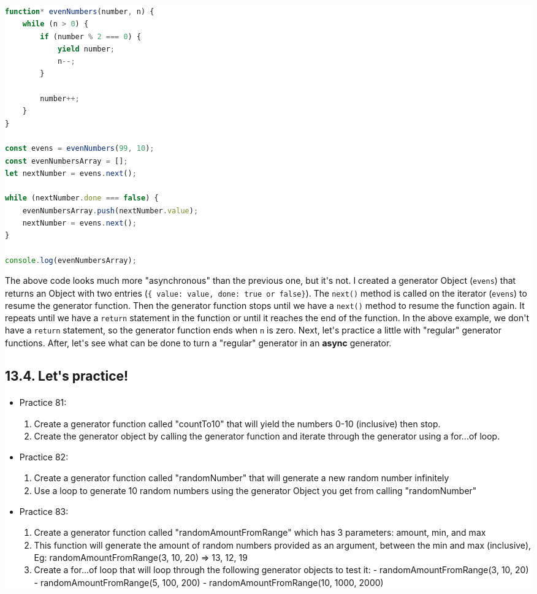 ```javascript
function* evenNumbers(number, n) {
    while (n > 0) {
        if (number % 2 === 0) {
            yield number;
            n--;
        }

        number++;
    }
}

const evens = evenNumbers(99, 10);
const evenNumbersArray = [];
let nextNumber = evens.next();

while (nextNumber.done === false) {
    evenNumbersArray.push(nextNumber.value);
    nextNumber = evens.next();
}

console.log(evenNumbersArray);
```

The above code looks much more "asynchronous" than the previous one, but it's not. I created a generator Object (`evens`) that returns an Object with two entries (`{ value: value, done: true or false}`). The `next()` method is called on the iterator (`evens`) to resume the generator function. Then the generator function stops until we have a `next()` method to resume the function again. It repeats until we have a `return` statement in the function or until it reaches the end of the function. In the above example, we don't have a `return` statement, so the generator function ends when `n` is zero.
Next, let's practice a little with "regular" generator functions. After, let's see what can be done to turn a "regular" generator in an **async** generator.

## 13.4. **Let's practice!**

-   Practice 81:

    1. Create a generator function called "countTo10" that will yield the numbers 0-10 (inclusive) then stop.
    2. Create the generator object by calling the generator function and iterate through the generator using a for...of loop.

-   Practice 82:

    1. Create a generator function called "randomNumber" that will generate a new random number infinitely
    2. Use a loop to generate 10 random numbers using the generator Object you get from calling "randomNumber"

-   Practice 83:

    1. Create a generator function called "randomAmountFromRange" which has 3 parameters: amount, min, and max
    2. This function will generate the amount of random numbers provided as an argument, between the min and max (inclusive), Eg: randomAmountFromRange(3, 10, 20) => 13, 12, 19
    3. Create a for...of loop that will loop through the following generator objects to test it: - randomAmountFromRange(3, 10, 20) - randomAmountFromRange(5, 100, 200) - randomAmountFromRange(10, 1000, 2000)
